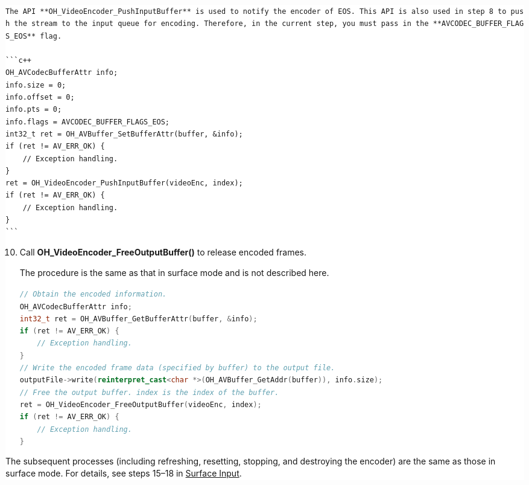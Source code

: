     The API **OH_VideoEncoder_PushInputBuffer** is used to notify the encoder of EOS. This API is also used in step 8 to push the stream to the input queue for encoding. Therefore, in the current step, you must pass in the **AVCODEC_BUFFER_FLAGS_EOS** flag.

    ```c++
    OH_AVCodecBufferAttr info;
    info.size = 0;
    info.offset = 0;
    info.pts = 0;
    info.flags = AVCODEC_BUFFER_FLAGS_EOS;
    int32_t ret = OH_AVBuffer_SetBufferAttr(buffer, &info);
    if (ret != AV_ERR_OK) {
        // Exception handling.
    }
    ret = OH_VideoEncoder_PushInputBuffer(videoEnc, index);
    if (ret != AV_ERR_OK) {
        // Exception handling.
    }
    ```

10. Call **OH_VideoEncoder_FreeOutputBuffer()** to release encoded frames.
    
    The procedure is the same as that in surface mode and is not described here.

    ```c++
    // Obtain the encoded information.
    OH_AVCodecBufferAttr info;
    int32_t ret = OH_AVBuffer_GetBufferAttr(buffer, &info);
    if (ret != AV_ERR_OK) {
        // Exception handling.
    }
    // Write the encoded frame data (specified by buffer) to the output file.
    outputFile->write(reinterpret_cast<char *>(OH_AVBuffer_GetAddr(buffer)), info.size);
    // Free the output buffer. index is the index of the buffer.
    ret = OH_VideoEncoder_FreeOutputBuffer(videoEnc, index);
    if (ret != AV_ERR_OK) {
        // Exception handling.
    }
    ```

The subsequent processes (including refreshing, resetting, stopping, and destroying the encoder) are the same as those in surface mode. For details, see steps 15–18 in [Surface Input](#surface-input).
